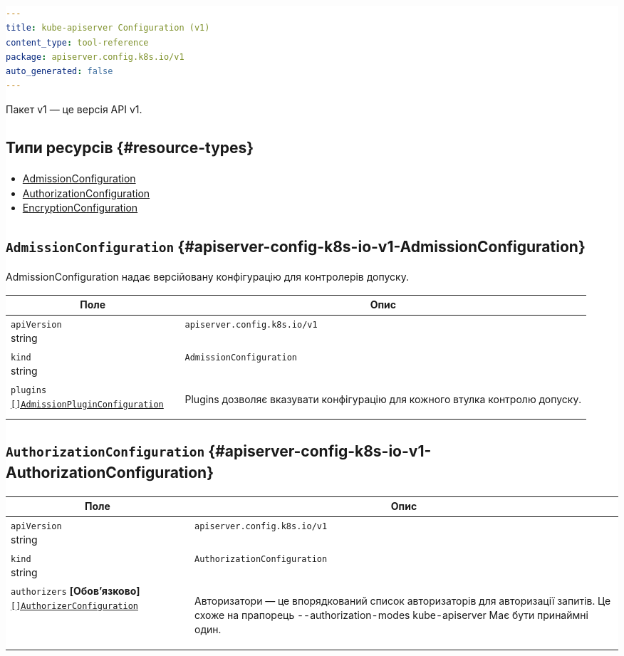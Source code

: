 ```yaml
---
title: kube-apiserver Configuration (v1)
content_type: tool-reference
package: apiserver.config.k8s.io/v1
auto_generated: false
---
```


Пакет v1 — це версія API v1.

## Типи ресурсів {#resource-types}

- [AdmissionConfiguration](#apiserver-config-k8s-io-v1-AdmissionConfiguration)
- [AuthorizationConfiguration](#apiserver-config-k8s-io-v1-AuthorizationConfiguration)
- [EncryptionConfiguration](#apiserver-config-k8s-io-v1-EncryptionConfiguration)

## `AdmissionConfiguration` {#apiserver-config-k8s-io-v1-AdmissionConfiguration}

<p>AdmissionConfiguration надає версійовану конфігурацію для контролерів допуску.</p>

<table class="table">
    <thead><tr><th width="30%">Поле</th><th>Опис</th></tr></thead>
    <tbody>
        <tr>
            <td><code>apiVersion</code><br/>string</td>
            <td><code>apiserver.config.k8s.io/v1</code></td>
        </tr>
        <tr>
            <td><code>kind</code><br/>string</td>
            <td><code>AdmissionConfiguration</code></td>
        </tr>
        <tr>
            <td><code>plugins</code><br/>
                <a href="#apiserver-config-k8s-io-v1-AdmissionPluginConfiguration"><code>[]AdmissionPluginConfiguration</code></a>
            </td>
            <td><p>Plugins дозволяє вказувати конфігурацію для кожного втулка контролю допуску.</p></td>
        </tr>
    </tbody>
</table>

## `AuthorizationConfiguration` {#apiserver-config-k8s-io-v1-AuthorizationConfiguration}

<table class="table">
    <thead><tr><th width="30%">Поле</th><th>Опис</th></tr></thead>
    <tbody>
        <tr>
            <td><code>apiVersion</code><br/>string</td>
            <td><code>apiserver.config.k8s.io/v1</code></td>
        </tr>
        <tr>
            <td><code>kind</code><br/>string</td>
            <td><code>AuthorizationConfiguration</code></td>
        </tr>
        <tr>
            <td><code>authorizers</code> <b>[Обовʼязково]</b><br/>
                <a href="#apiserver-config-k8s-io-v1-AuthorizerConfiguration"><code>[]AuthorizerConfiguration</code></a>
            </td>
            <td><p>Авторизатори — це впорядкований список авторизаторів для авторизації запитів. Це схоже на прапорець --authorization-modes kube-apiserver Має бути принаймні один.</p>